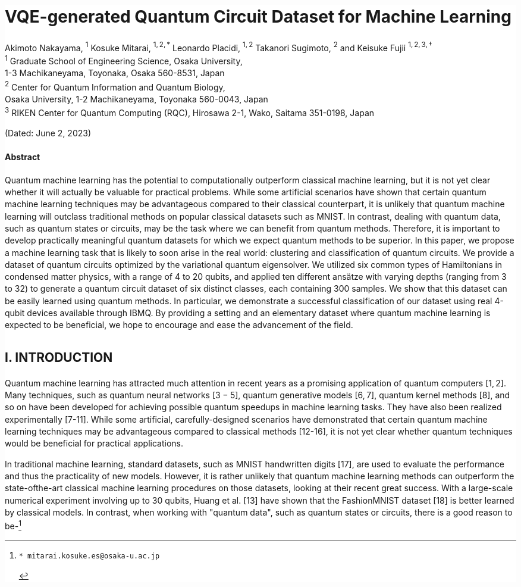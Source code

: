 # VQE-generated Quantum Circuit Dataset for Machine Learning 

Akimoto Nakayama, ${ }^{1}$ Kosuke Mitarai, ${ }^{1,2, *}$ Leonardo Placidi, ${ }^{1,2}$ Takanori Sugimoto, ${ }^{2}$ and Keisuke Fujii ${ }^{1,2,3, \dagger}$<br>${ }^{1}$ Graduate School of Engineering Science, Osaka University,<br>1-3 Machikaneyama, Toyonaka, Osaka 560-8531, Japan<br>${ }^{2}$ Center for Quantum Information and Quantum Biology,<br>Osaka University, 1-2 Machikaneyama, Toyonaka 560-0043, Japan<br>${ }^{3}$ RIKEN Center for Quantum Computing (RQC), Hirosawa 2-1, Wako, Saitama 351-0198, Japan

(Dated: June 2, 2023)


#### Abstract

Quantum machine learning has the potential to computationally outperform classical machine learning, but it is not yet clear whether it will actually be valuable for practical problems. While some artificial scenarios have shown that certain quantum machine learning techniques may be advantageous compared to their classical counterpart, it is unlikely that quantum machine learning will outclass traditional methods on popular classical datasets such as MNIST. In contrast, dealing with quantum data, such as quantum states or circuits, may be the task where we can benefit from quantum methods. Therefore, it is important to develop practically meaningful quantum datasets for which we expect quantum methods to be superior. In this paper, we propose a machine learning task that is likely to soon arise in the real world: clustering and classification of quantum circuits. We provide a dataset of quantum circuits optimized by the variational quantum eigensolver. We utilized six common types of Hamiltonians in condensed matter physics, with a range of 4 to 20 qubits, and applied ten different ansätze with varying depths (ranging from 3 to 32) to generate a quantum circuit dataset of six distinct classes, each containing 300 samples. We show that this dataset can be easily learned using quantum methods. In particular, we demonstrate a successful classification of our dataset using real 4-qubit devices available through IBMQ. By providing a setting and an elementary dataset where quantum machine learning is expected to be beneficial, we hope to encourage and ease the advancement of the field.


## I. INTRODUCTION

Quantum machine learning has attracted much attention in recent years as a promising application of quantum computers $[1,2]$. Many techniques, such as quantum neural networks $[3-5]$, quantum generative models $[6,7]$, quantum kernel methods [8], and so on have been developed for achieving possible quantum speedups in machine learning tasks. They have also been realized experimentally [7-11]. While some artificial, carefully-designed scenarios have demonstrated that certain quantum machine learning techniques may be advantageous compared to classical methods [12-16], it is not yet clear whether quantum techniques would be beneficial for practical applications.

In traditional machine learning, standard datasets, such as MNIST handwritten digits [17], are used to evaluate the performance and thus the practicality of new models. However, it is rather unlikely that quantum machine learning methods can outperform the state-ofthe-art classical machine learning procedures on those datasets, looking at their recent great success. With a large-scale numerical experiment involving up to 30 qubits, Huang et al. [13] have shown that the FashionMNIST dataset [18] is better learned by classical models. In contrast, when working with "quantum data", such as quantum states or circuits, there is a good reason to be-[^0]


[^0]:    * mitarai.kosuke.es@osaka-u.ac.jp